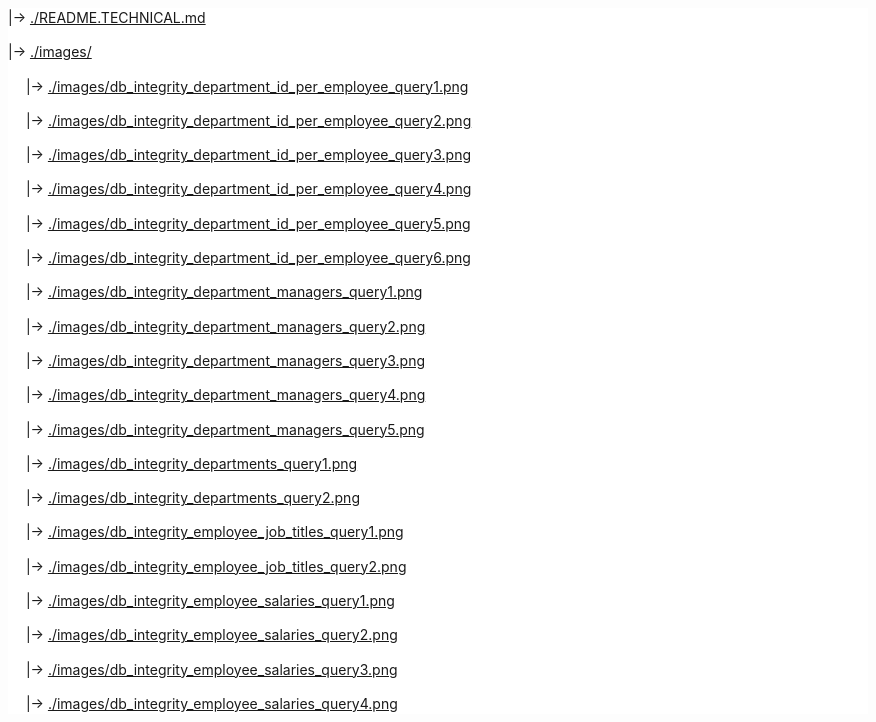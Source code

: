 |&rarr; [./README.TECHNICAL.md](./README.TECHNICAL.md)

|&rarr; [./images/](./images/)

  &emsp; |&rarr; [./images/db_integrity_department_id_per_employee_query1.png](./images/db_integrity_department_id_per_employee_query1.png)
  
  &emsp; |&rarr; [./images/db_integrity_department_id_per_employee_query2.png](./images/db_integrity_department_id_per_employee_query2.png)
  
  &emsp; |&rarr; [./images/db_integrity_department_id_per_employee_query3.png](./images/db_integrity_department_id_per_employee_query3.png)
  
  &emsp; |&rarr; [./images/db_integrity_department_id_per_employee_query4.png](./images/db_integrity_department_id_per_employee_query4.png)
  
  &emsp; |&rarr; [./images/db_integrity_department_id_per_employee_query5.png](./images/db_integrity_department_id_per_employee_query5.png)
  
  &emsp; |&rarr; [./images/db_integrity_department_id_per_employee_query6.png](./images/db_integrity_department_id_per_employee_query6.png)
  
  &emsp; |&rarr; [./images/db_integrity_department_managers_query1.png](./images/db_integrity_department_managers_query1.png)
  
  &emsp; |&rarr; [./images/db_integrity_department_managers_query2.png](./images/db_integrity_department_managers_query2.png)

  &emsp; |&rarr; [./images/db_integrity_department_managers_query3.png](./images/db_integrity_department_managers_query3.png)

  &emsp; |&rarr; [./images/db_integrity_department_managers_query4.png](./images/db_integrity_department_managers_query4.png)

  &emsp; |&rarr; [./images/db_integrity_department_managers_query5.png](./images/db_integrity_department_managers_query5.png)

  &emsp; |&rarr; [./images/db_integrity_departments_query1.png](./images/db_integrity_departments_query1.png)

  &emsp; |&rarr; [./images/db_integrity_departments_query2.png](./images/db_integrity_departments_query2.png)

  &emsp; |&rarr; [./images/db_integrity_employee_job_titles_query1.png](./images/db_integrity_employee_job_titles_query1.png)

  &emsp; |&rarr; [./images/db_integrity_employee_job_titles_query2.png](./images/db_integrity_employee_job_titles_query2.png)

  &emsp; |&rarr; [./images/db_integrity_employee_salaries_query1.png](./images/db_integrity_employee_salaries_query1.png)

  &emsp; |&rarr; [./images/db_integrity_employee_salaries_query2.png](./images/db_integrity_employee_salaries_query2.png)

  &emsp; |&rarr; [./images/db_integrity_employee_salaries_query3.png](./images/db_integrity_employee_salaries_query3.png)

  &emsp; |&rarr; [./images/db_integrity_employee_salaries_query4.png](./images/db_integrity_employee_salaries_query4.png)
